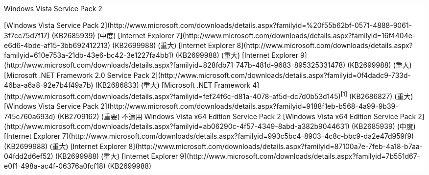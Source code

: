 Windows Vista Service Pack 2
</td>
<td style="border:1px solid black;">
[Windows Vista Service Pack 2](http://www.microsoft.com/downloads/details.aspx?familyid=%20f55b62bf-0571-4888-9061-3f7cc75d7f17)  
(KB2685939)  
(中度)
</td>
<td style="border:1px solid black;">
[Internet Explorer 7](http://www.microsoft.com/downloads/details.aspx?familyid=16f4404e-e6d6-4bde-af15-3bb692412213)  
(KB2699988)  
(重大)  
[Internet Explorer 8](http://www.microsoft.com/downloads/details.aspx?familyid=610e753a-21db-43e6-bc42-3e1227fa4bb1)  
(KB2699988)  
(重大)  
[Internet Explorer 9](http://www.microsoft.com/downloads/details.aspx?familyid=828fdb71-747b-481d-9683-895325331478)  
(KB2699988)  
(重大)
</td>
<td style="border:1px solid black;">
[Microsoft .NET Framework 2.0 Service Pack 2](http://www.microsoft.com/downloads/details.aspx?familyid=0f4dadc9-733d-46ba-a6a8-92e7b4f49a7b)  
(KB2686833)  
(重大)  
[Microsoft .NET Framework 4](http://www.microsoft.com/downloads/details.aspx?familyid=fef24f6c-d81a-4078-af5d-dc7d0b53d145)<sup>[1]</sup>
(KB2686827)  
(重大)
</td>
<td style="border:1px solid black;">
[Windows Vista Service Pack 2](http://www.microsoft.com/downloads/details.aspx?familyid=9188f1eb-b568-4a99-9b39-745c760a693d)  
(KB2709162)  
(重要)
</td>
<td style="border:1px solid black;">
不適用
</td>
</tr>
<tr>
<td style="border:1px solid black;">
Windows Vista x64 Edition Service Pack 2
</td>
<td style="border:1px solid black;">
[Windows Vista x64 Edition Service Pack 2](http://www.microsoft.com/downloads/details.aspx?familyid=ab06290c-4f57-4349-8abd-a382b9044631)  
(KB2685939)  
(中度)
</td>
<td style="border:1px solid black;">
[Internet Explorer 7](http://www.microsoft.com/downloads/details.aspx?familyid=993c5bc4-8903-4c8c-bbc9-da2e47d959f9)  
(KB2699988)  
(重大)  
[Internet Explorer 8](http://www.microsoft.com/downloads/details.aspx?familyid=87100a7e-7feb-4a18-b7aa-04fdd2d6ef52)  
(KB2699988)  
(重大)  
[Internet Explorer 9](http://www.microsoft.com/downloads/details.aspx?familyid=7b551d67-e0f1-498a-ac4f-06376a0fcf18)  
(KB2699988)  